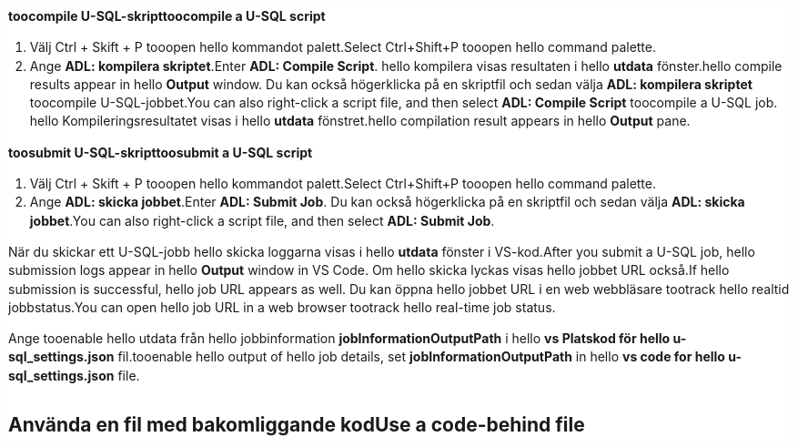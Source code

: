 <span data-ttu-id="ad8cf-210">**toocompile U-SQL-skript**</span><span class="sxs-lookup"><span data-stu-id="ad8cf-210">**toocompile a U-SQL script**</span></span>

1. <span data-ttu-id="ad8cf-211">Välj Ctrl + Skift + P tooopen hello kommandot palett.</span><span class="sxs-lookup"><span data-stu-id="ad8cf-211">Select Ctrl+Shift+P tooopen hello command palette.</span></span> 
2. <span data-ttu-id="ad8cf-212">Ange **ADL: kompilera skriptet**.</span><span class="sxs-lookup"><span data-stu-id="ad8cf-212">Enter **ADL: Compile Script**.</span></span> <span data-ttu-id="ad8cf-213">hello kompilera visas resultaten i hello **utdata** fönster.</span><span class="sxs-lookup"><span data-stu-id="ad8cf-213">hello compile results appear in hello **Output** window.</span></span> <span data-ttu-id="ad8cf-214">Du kan också högerklicka på en skriptfil och sedan välja **ADL: kompilera skriptet** toocompile U-SQL-jobbet.</span><span class="sxs-lookup"><span data-stu-id="ad8cf-214">You can also right-click a script file, and then select **ADL: Compile Script** toocompile a U-SQL job.</span></span> <span data-ttu-id="ad8cf-215">hello Kompileringsresultatet visas i hello **utdata** fönstret.</span><span class="sxs-lookup"><span data-stu-id="ad8cf-215">hello compilation result appears in hello **Output** pane.</span></span>
 

<span data-ttu-id="ad8cf-216">**toosubmit U-SQL-skript**</span><span class="sxs-lookup"><span data-stu-id="ad8cf-216">**toosubmit a U-SQL script**</span></span>

1. <span data-ttu-id="ad8cf-217">Välj Ctrl + Skift + P tooopen hello kommandot palett.</span><span class="sxs-lookup"><span data-stu-id="ad8cf-217">Select Ctrl+Shift+P tooopen hello command palette.</span></span> 
2. <span data-ttu-id="ad8cf-218">Ange **ADL: skicka jobbet**.</span><span class="sxs-lookup"><span data-stu-id="ad8cf-218">Enter **ADL: Submit Job**.</span></span>  <span data-ttu-id="ad8cf-219">Du kan också högerklicka på en skriptfil och sedan välja **ADL: skicka jobbet**.</span><span class="sxs-lookup"><span data-stu-id="ad8cf-219">You can also right-click a script file, and then select **ADL: Submit Job**.</span></span> 

<span data-ttu-id="ad8cf-220">När du skickar ett U-SQL-jobb hello skicka loggarna visas i hello **utdata** fönster i VS-kod.</span><span class="sxs-lookup"><span data-stu-id="ad8cf-220">After you submit a U-SQL job, hello submission logs appear in hello **Output** window in VS Code.</span></span> <span data-ttu-id="ad8cf-221">Om hello skicka lyckas visas hello jobbet URL också.</span><span class="sxs-lookup"><span data-stu-id="ad8cf-221">If hello submission is successful, hello job URL appears as well.</span></span> <span data-ttu-id="ad8cf-222">Du kan öppna hello jobbet URL i en web webbläsare tootrack hello realtid jobbstatus.</span><span class="sxs-lookup"><span data-stu-id="ad8cf-222">You can open hello job URL in a web browser tootrack hello real-time job status.</span></span>

<span data-ttu-id="ad8cf-223">Ange tooenable hello utdata från hello jobbinformation **jobInformationOutputPath** i hello **vs Platskod för hello u-sql_settings.json** fil.</span><span class="sxs-lookup"><span data-stu-id="ad8cf-223">tooenable hello output of hello job details, set **jobInformationOutputPath** in hello **vs code for hello u-sql_settings.json** file.</span></span>
 
## <a name="use-a-code-behind-file"></a><span data-ttu-id="ad8cf-224">Använda en fil med bakomliggande kod</span><span class="sxs-lookup"><span data-stu-id="ad8cf-224">Use a code-behind file</span></span>

